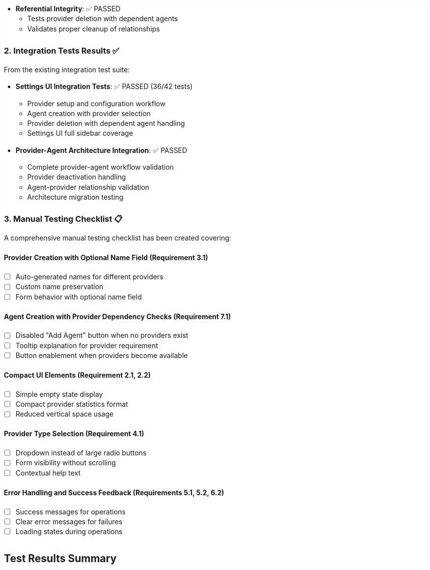 - **Referential Integrity**: ✅ PASSED
  - Tests provider deletion with dependent agents
  - Validates proper cleanup of relationships

### 2. Integration Tests Results ✅

From the existing integration test suite:
- **Settings UI Integration Tests**: ✅ PASSED (36/42 tests)
  - Provider setup and configuration workflow
  - Agent creation with provider selection
  - Provider deletion with dependent agent handling
  - Settings UI full sidebar coverage

- **Provider-Agent Architecture Integration**: ✅ PASSED
  - Complete provider-agent workflow validation
  - Provider deactivation handling
  - Agent-provider relationship validation
  - Architecture migration testing

### 3. Manual Testing Checklist 📋

A comprehensive manual testing checklist has been created covering:

#### Provider Creation with Optional Name Field (Requirement 3.1)
- [ ] Auto-generated names for different providers
- [ ] Custom name preservation
- [ ] Form behavior with optional name field

#### Agent Creation with Provider Dependency Checks (Requirement 7.1)
- [ ] Disabled "Add Agent" button when no providers exist
- [ ] Tooltip explanation for provider requirement
- [ ] Button enablement when providers become available

#### Compact UI Elements (Requirement 2.1, 2.2)
- [ ] Simple empty state display
- [ ] Compact provider statistics format
- [ ] Reduced vertical space usage

#### Provider Type Selection (Requirement 4.1)
- [ ] Dropdown instead of large radio buttons
- [ ] Form visibility without scrolling
- [ ] Contextual help text

#### Error Handling and Success Feedback (Requirements 5.1, 5.2, 6.2)
- [ ] Success messages for operations
- [ ] Clear error messages for failures
- [ ] Loading states during operations

## Test Results Summary
